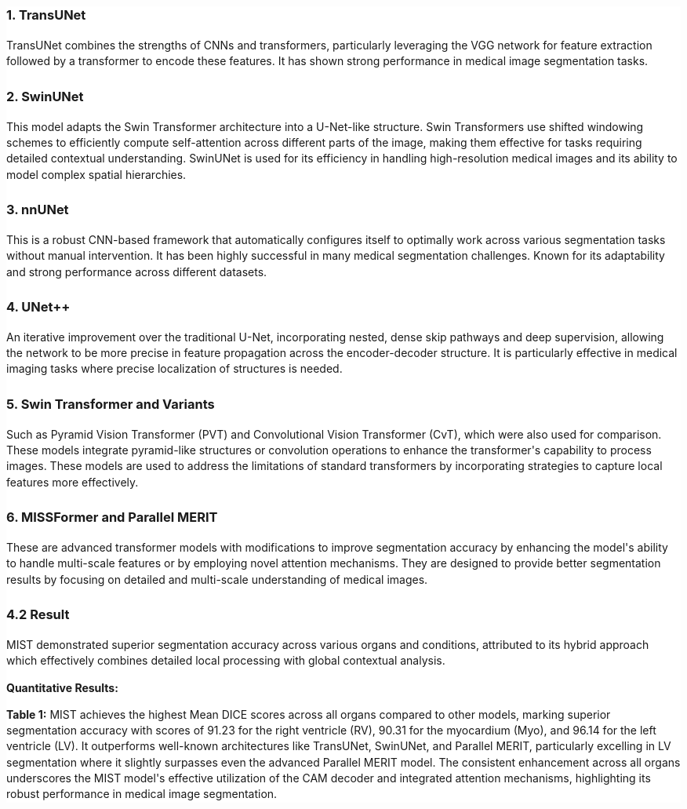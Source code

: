 ### 1. **TransUNet**
 TransUNet combines the strengths of CNNs and transformers, particularly leveraging the VGG network for feature extraction followed by a transformer to encode these features. It has shown strong performance in medical image segmentation tasks.

### 2. **SwinUNet**
This model adapts the Swin Transformer architecture into a U-Net-like structure. Swin Transformers use shifted windowing schemes to efficiently compute self-attention across different parts of the image, making them effective for tasks requiring detailed contextual understanding. SwinUNet is used for its efficiency in handling high-resolution medical images and its ability to model complex spatial hierarchies.

### 3. **nnUNet**
This is a robust CNN-based framework that automatically configures itself to optimally work across various segmentation tasks without manual intervention. It has been highly successful in many medical segmentation challenges. Known for its adaptability and strong performance across different datasets.

### 4. **UNet++**
 An iterative improvement over the traditional U-Net, incorporating nested, dense skip pathways and deep supervision, allowing the network to be more precise in feature propagation across the encoder-decoder structure. It is particularly effective in medical imaging tasks where precise localization of structures is needed.

### 5. **Swin Transformer and Variants**
Such as Pyramid Vision Transformer (PVT) and Convolutional Vision Transformer (CvT), which were also used for comparison. These models integrate pyramid-like structures or convolution operations to enhance the transformer's capability to process images. These models are used to address the limitations of standard transformers by incorporating strategies to capture local features more effectively.

### 6. **MISSFormer and Parallel MERIT**
These are advanced transformer models with modifications to improve segmentation accuracy by enhancing the model's ability to handle multi-scale features or by employing novel attention mechanisms. They are designed to provide better segmentation results by focusing on detailed and multi-scale understanding of medical images.

### 4.2 Result
MIST demonstrated superior segmentation accuracy across various organs and conditions, attributed to its hybrid approach which effectively combines detailed local processing with global contextual analysis.

**Quantitative Results:** 

**Table 1:**
MIST achieves the highest Mean DICE scores across all organs compared to other models, marking superior segmentation accuracy with scores of 91.23 for the right ventricle (RV), 90.31 for the myocardium (Myo), and 96.14 for the left ventricle (LV). It outperforms well-known architectures like TransUNet, SwinUNet, and Parallel MERIT, particularly excelling in LV segmentation where it slightly surpasses even the advanced Parallel MERIT model. The consistent enhancement across all organs underscores the MIST model's effective utilization of the CAM decoder and integrated attention mechanisms, highlighting its robust performance in medical image segmentation.

